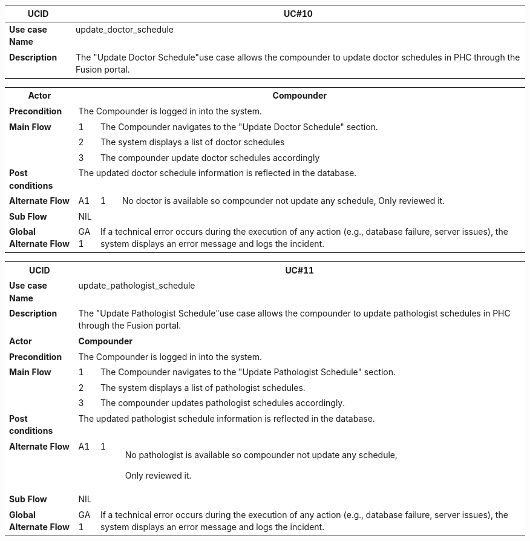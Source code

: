 

|**UCID**|UC#10|
| - | - |
|**Use case Name**|update\_doctor\_schedule|
|**Description**|The "Update Doctor Schedule"use case allows the compounder to update doctor schedules in PHC through the Fusion portal.|



<table><tr><th colspan="1"><b>Actor</b></th><th colspan="3"><b>Compounder</b></th></tr>
<tr><td colspan="1"><b>Precondition</b></td><td colspan="3">The Compounder is logged in into the system.</td></tr>
<tr><td colspan="1" rowspan="3" valign="top"><b>Main Flow</b></td><td colspan="1">1</td><td colspan="2">The Compounder navigates to the "Update Doctor Schedule" section.</td></tr>
<tr><td colspan="1">2</td><td colspan="2">The system displays a list of doctor schedules</td></tr>
<tr><td colspan="1">3</td><td colspan="2">The compounder update doctor schedules accordingly</td></tr>
<tr><td colspan="1" valign="top"><b>Post conditions</b></td><td colspan="3" valign="top">The updated doctor schedule information is reflected in the database.</td></tr>
<tr><td colspan="1" valign="top"><b>Alternate Flow</b></td><td colspan="1" valign="top">A1</td><td colspan="1" valign="top">1</td><td colspan="1" valign="top">No doctor is available so compounder not update any schedule, Only reviewed it.</td></tr>
<tr><td colspan="1" valign="top"><b>Sub Flow</b></td><td colspan="3" valign="top">NIL</td></tr>
<tr><td colspan="1" valign="top"><b>Global Alternate Flow</b></td><td colspan="1" valign="top">GA1</td><td colspan="2">If a technical error occurs during the execution of any action (e.g., database failure, server issues), the system displays an error message and logs the incident.</td></tr>
</table>



<table><tr><th colspan="1"><b>UCID</b></th><th colspan="3">UC#11</th></tr>
<tr><td colspan="1" valign="top"><b>Use case Name</b></td><td colspan="3" valign="top">update_pathologist_schedule</td></tr>
<tr><td colspan="1" valign="top"><b>Description</b></td><td colspan="3" valign="top">The "Update Pathologist Schedule"use case allows the compounder to update pathologist schedules in PHC through the Fusion portal.</td></tr>
<tr><td colspan="1" valign="top"><b>Actor</b></td><td colspan="3" valign="top"><b>Compounder</b></td></tr>
<tr><td colspan="1" valign="top"><b>Precondition</b></td><td colspan="3" valign="top">The Compounder is logged in into the system.</td></tr>
<tr><td colspan="1" rowspan="3" valign="top"><b>Main Flow</b></td><td colspan="1" valign="top">1</td><td colspan="2" valign="top">The Compounder navigates to the "Update Pathologist Schedule" section.</td></tr>
<tr><td colspan="1" valign="top">2</td><td colspan="2" valign="top">The system displays a list of pathologist schedules.</td></tr>
<tr><td colspan="1" valign="top">3</td><td colspan="2" valign="top">The compounder updates pathologist schedules accordingly.</td></tr>
<tr><td colspan="1" valign="top"><b>Post conditions</b></td><td colspan="3" valign="top">The updated pathologist schedule information is reflected in the database.</td></tr>
<tr><td colspan="1" valign="top"><b>Alternate Flow</b></td><td colspan="1" valign="top">A1</td><td colspan="1" valign="top">1</td><td colspan="1"><p>No pathologist is available so compounder not update any schedule,</p><p>Only reviewed it.</p></td></tr>
<tr><td colspan="1"><b>Sub Flow</b></td><td colspan="3">NIL</td></tr>
<tr><td colspan="1" valign="top"><b>Global Alternate Flow</b></td><td colspan="1" valign="top">GA1</td><td colspan="2">If a technical error occurs during the execution of any action (e.g., database failure, server issues), the system displays an error message and logs the incident.</td></tr>
</table>
